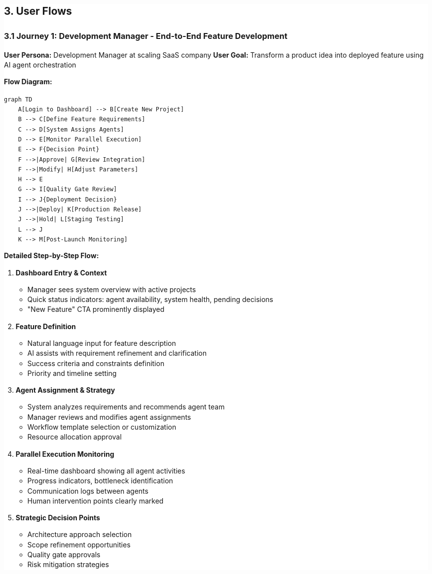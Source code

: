 
## 3. User Flows

### 3.1 Journey 1: Development Manager - End-to-End Feature Development

**User Persona:** Development Manager at scaling SaaS company
**User Goal:** Transform a product idea into deployed feature using AI agent orchestration

**Flow Diagram:**
```mermaid
graph TD
    A[Login to Dashboard] --> B[Create New Project]
    B --> C[Define Feature Requirements]
    C --> D[System Assigns Agents]
    D --> E[Monitor Parallel Execution]
    E --> F{Decision Point}
    F -->|Approve| G[Review Integration]
    F -->|Modify| H[Adjust Parameters]
    H --> E
    G --> I[Quality Gate Review]
    I --> J{Deployment Decision}
    J -->|Deploy| K[Production Release]
    J -->|Hold| L[Staging Testing]
    L --> J
    K --> M[Post-Launch Monitoring]
```

**Detailed Step-by-Step Flow:**

1. **Dashboard Entry & Context**
   - Manager sees system overview with active projects
   - Quick status indicators: agent availability, system health, pending decisions
   - "New Feature" CTA prominently displayed

2. **Feature Definition**
   - Natural language input for feature description
   - AI assists with requirement refinement and clarification
   - Success criteria and constraints definition
   - Priority and timeline setting

3. **Agent Assignment & Strategy**
   - System analyzes requirements and recommends agent team
   - Manager reviews and modifies agent assignments
   - Workflow template selection or customization
   - Resource allocation approval

4. **Parallel Execution Monitoring**
   - Real-time dashboard showing all agent activities
   - Progress indicators, bottleneck identification
   - Communication logs between agents
   - Human intervention points clearly marked

5. **Strategic Decision Points**
   - Architecture approach selection
   - Scope refinement opportunities
   - Quality gate approvals
   - Risk mitigation strategies
